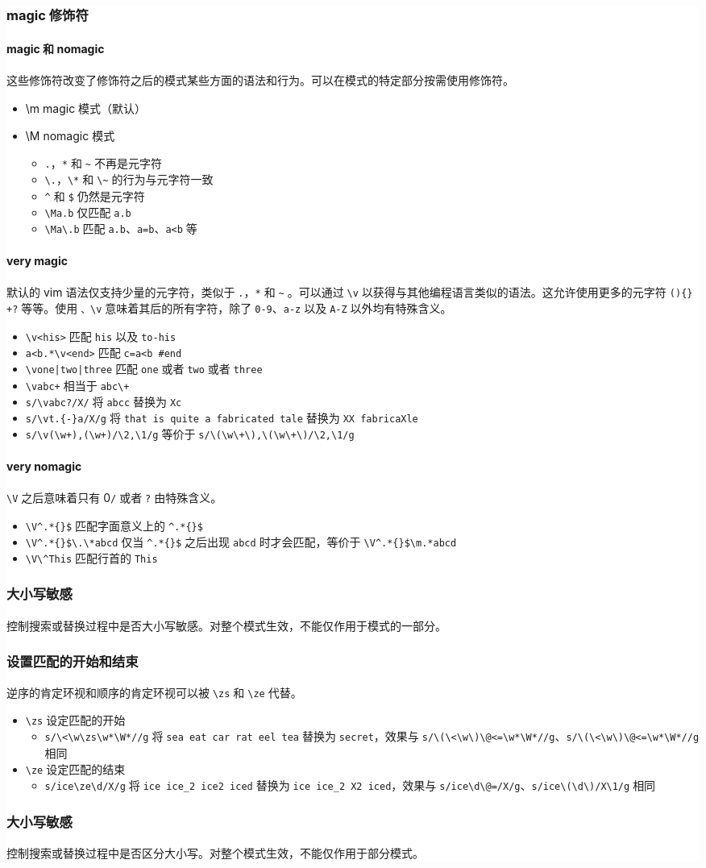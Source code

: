 ### magic 修饰符

#### magic 和 nomagic

这些修饰符改变了修饰符之后的模式某些方面的语法和行为。可以在模式的特定部分按需使用修饰符。

+ \\m magic 模式（默认）

+ \\M nomagic 模式

  + `.`，`*` 和 `~` 不再是元字符
  + `\.`，`\*` 和 `\~` 的行为与元字符一致
  + `^` 和 `$` 仍然是元字符
  + `\Ma.b` 仅匹配 `a.b`
  + `\Ma\.b` 匹配 `a.b`、`a=b`、`a<b` 等

#### very magic

默认的 vim 语法仅支持少量的元字符，类似于 `.`，`*` 和 `~` 。可以通过 `\v` 以获得与其他编程语言类似的语法。这允许使用更多的元字符 `(){}+?` 等等。使用 `、\v` 意味着其后的所有字符，除了 `0-9`、`a-z` 以及 `A-Z` 以外均有特殊含义。

+ `\v<his>` 匹配 `his` 以及 `to-his`
+ `a<b.*\v<end>` 匹配 `c=a<b #end`
+ `\vone|two|three` 匹配 `one` 或者 `two` 或者 `three`
+ `\vabc+` 相当于 `abc\+`
+ `s/\vabc?/X/` 将 `abcc` 替换为 `Xc`
+ `s/\vt.{-}a/X/g` 将 `that is quite a fabricated tale` 替换为 `XX fabricaXle`
+ `s/\v(\w+),(\w+)/\2,\1/g` 等价于 `s/\(\w\+\),\(\w\+\)/\2,\1/g`

#### very nomagic

`\V` 之后意味着只有 0`/` 或者 `?` 由特殊含义。

+ `\V^.*{}$` 匹配字面意义上的 `^.*{}$`
+ `\V^.*{}$\.\*abcd` 仅当 `^.*{}$` 之后出现 `abcd` 时才会匹配，等价于 `\V^.*{}$\m.*abcd`
+ `\V\^This` 匹配行首的 `This`

### 大小写敏感

控制搜索或替换过程中是否大小写敏感。对整个模式生效，不能仅作用于模式的一部分。


### 设置匹配的开始和结束

逆序的肯定环视和顺序的肯定环视可以被 `\zs` 和 `\ze` 代替。

+ `\zs` 设定匹配的开始
  + `s/\<\w\zs\w*\W*//g` 将 `sea eat car rat eel tea` 替换为 `secret`，效果与 `s/\(\<\w\)\@<=\w*\W*//g`、`s/\(\<\w\)\@<=\w*\W*//g` 相同
+ `\ze` 设定匹配的结束
  + `s/ice\ze\d/X/g` 将 `ice ice_2 ice2 iced` 替换为 `ice ice_2 X2 iced`，效果与 `s/ice\d\@=/X/g`、`s/ice\(\d\)/X\1/g` 相同

### 大小写敏感

控制搜索或替换过程中是否区分大小写。对整个模式生效，不能仅作用于部分模式。
